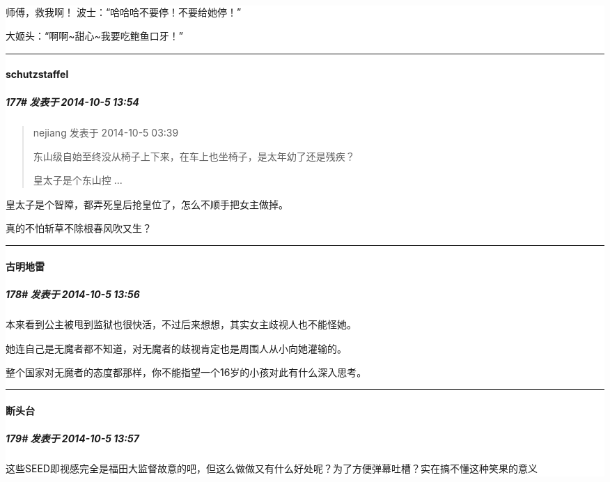 师傅，救我啊！</blockquote>
波士：“哈哈哈不要停！不要给她停！”

大姬头：“啊啊~甜心~我要吃鲍鱼口牙！”







-----

####  schutzstaffel  
##### 177#       发表于 2014-10-5 13:54



<blockquote>nejiang 发表于 2014-10-5 03:39

东山级自始至终没从椅子上下来，在车上也坐椅子，是太年幼了还是残疾？

皇太子是个东山控 ...</blockquote>
皇太子是个智障，都弄死皇后抢皇位了，怎么不顺手把女主做掉。

真的不怕斩草不除根春风吹又生？








-----

####  古明地雷  
##### 178#       发表于 2014-10-5 13:56




本来看到公主被甩到监狱也很快活，不过后来想想，其实女主歧视人也不能怪她。

她连自己是无魔者都不知道，对无魔者的歧视肯定也是周围人从小向她灌输的。

整个国家对无魔者的态度都那样，你不能指望一个16岁的小孩对此有什么深入思考。







-----

####  断头台  
##### 179#       发表于 2014-10-5 13:57




这些SEED即视感完全是福田大监督故意的吧，但这么做做又有什么好处呢？为了方便弹幕吐槽？实在搞不懂这种笑果的意义






